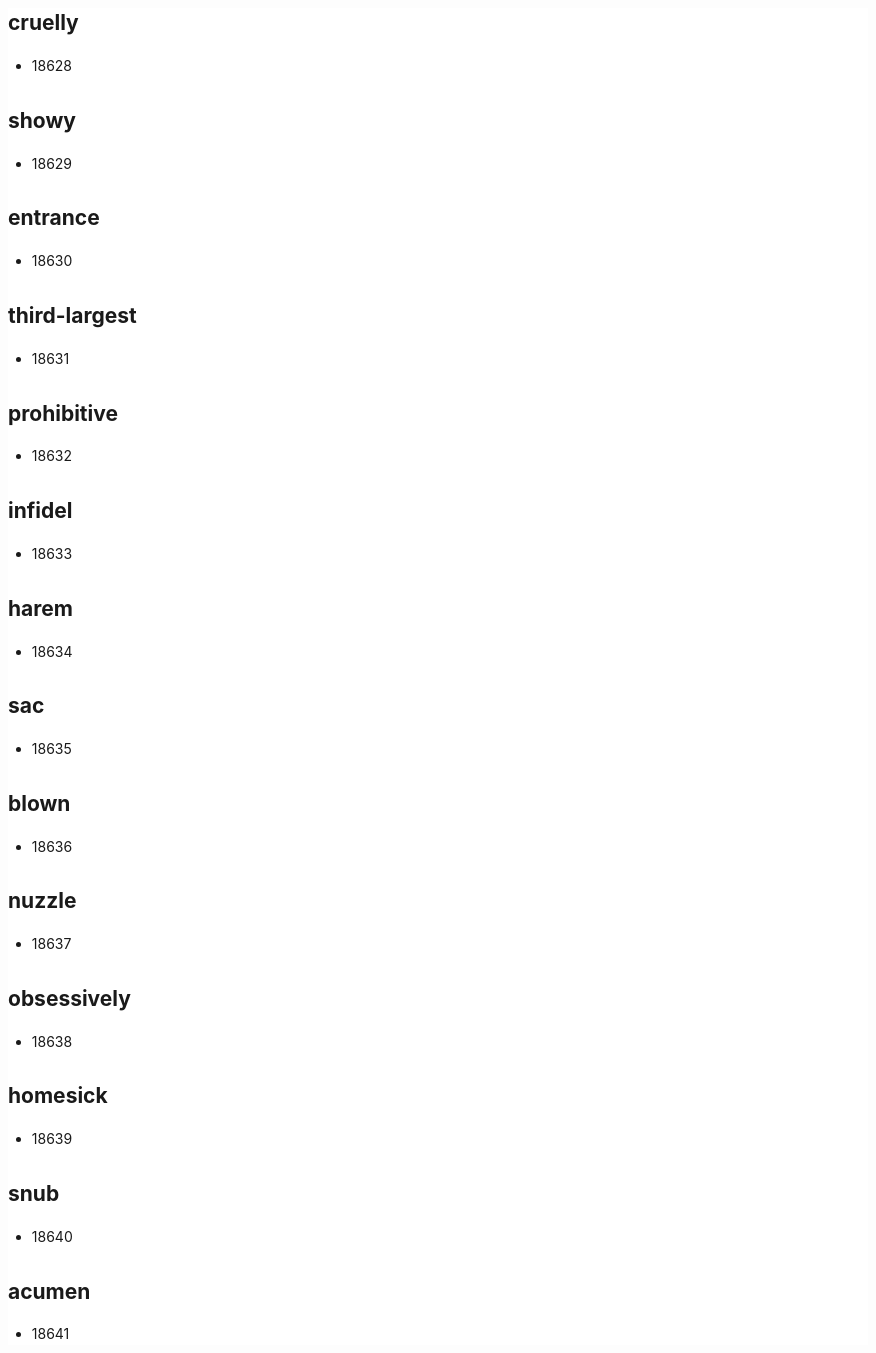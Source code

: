 ## cruelly
* 18628

## showy
* 18629

## entrance
* 18630

## third-largest
* 18631

## prohibitive
* 18632

## infidel
* 18633

## harem
* 18634

## sac
* 18635

## blown
* 18636

## nuzzle
* 18637

## obsessively
* 18638

## homesick
* 18639

## snub
* 18640

## acumen
* 18641
